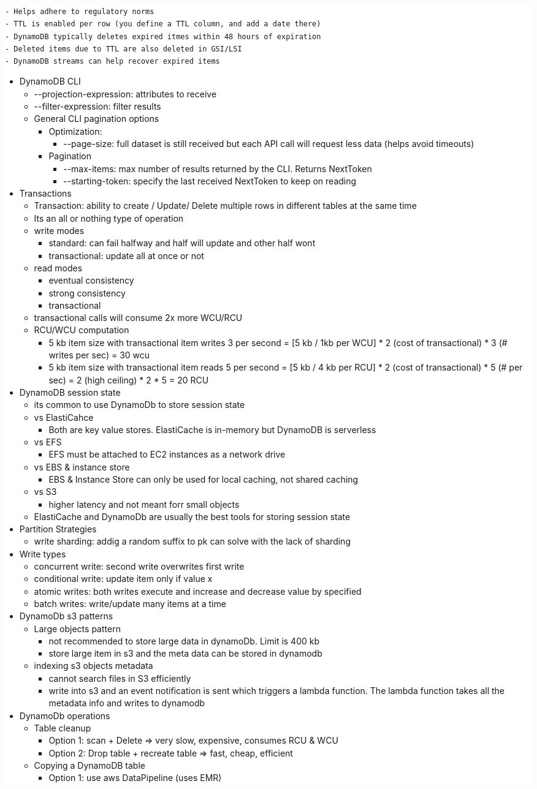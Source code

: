    - Helps adhere to regulatory norms
    - TTL is enabled per row (you define a TTL column, and add a date there)
    - DynamoDB typically deletes expired itmes within 48 hours of expiration
    - Deleted items due to TTL are also deleted in GSI/LSI
    - DynamoDB streams can help recover expired items
- DynamoDB CLI
    - --projection-expression: attributes to receive
    - --filter-expression: filter results
    - General CLI pagination options
        - Optimization:
            - --page-size: full dataset is still received but each API call will request less data (helps avoid timeouts)
        - Pagination
            - --max-items: max number of results returned by the CLI. Returns NextToken
            - --starting-token: specify the last received NextToken to keep on reading
- Transactions
    - Transaction: ability to create / Update/ Delete multiple rows in different tables at the same time
    - Its an all or nothing type of operation
    - write modes
        - standard: can fail halfway and half will update and other half wont
        - transactional: update all at once or not
    - read modes
        - eventual consistency
        - strong consistency
        - transactional
    - transactional calls will consume 2x more WCU/RCU
    - RCU/WCU computation
        - 5 kb item size with transactional item writes 3 per second = [5 kb / 1kb per WCU] * 2 (cost of transactional) * 3 (# writes per sec) = 30 wcu
        - 5 kb item size with transactional item reads 5 per second = [5 kb / 4 kb per RCU] * 2 (cost of transactional) * 5 (# per sec) = 2 (high ceiling) * 2 * 5 = 20 RCU
- DynamoDB session state
    - its common to use DynamoDb to store session state
    - vs ElastiCahce
        - Both are key value stores. ElastiCache is in-memory but DynamoDB is serverless
    - vs EFS
        - EFS must be attached to EC2 instances as a network drive
    - vs EBS & instance store
        - EBS & Instance Store can only be used for local caching, not shared caching
    - vs S3
        - higher latency and not meant forr small objects
    - ElastiCache and DynamoDb are usually the best tools for storing session state
- Partition Strategies
    - write sharding: addig a random suffix to pk can solve with the lack of sharding
- Write types
    - concurrent write: second write overwrites first write
    - conditional write: update item only if value x
    - atomic writes: both writes execute and increase and decrease value by specified
    - batch writes: write/update many items at a time
- DynamoDb s3 patterns
    - Large objects pattern
        - not recommended to store large data in dynamoDb. Limit is 400 kb
        - store large item in s3 and the meta data can be stored in dynamodb
    - indexing s3 objects metadata
        - cannot search files in S3 efficiently
        - write into s3 and an event notification is sent which triggers a lambda function. The lambda function takes all the metadata info and writes to dynamodb
- DynamoDb operations
    - Table cleanup
        - Option 1: scan + Delete => very slow, expensive, consumes RCU & WCU
        - Option 2: Drop table + recreate table => fast, cheap, efficient
    - Copying a DynamoDB table
        - Option 1: use aws DataPipeline (uses EMR)